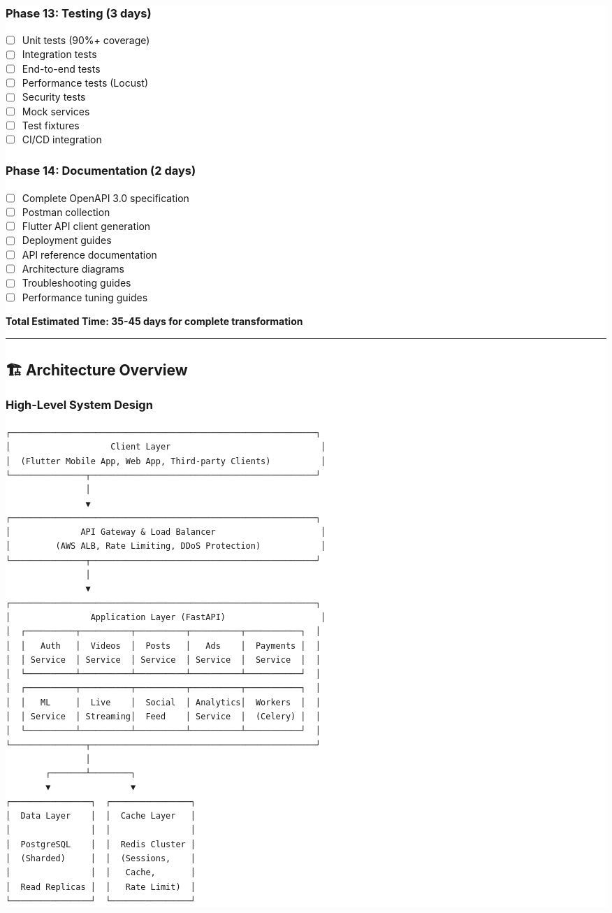 ### Phase 13: Testing (3 days)
- [ ] Unit tests (90%+ coverage)
- [ ] Integration tests
- [ ] End-to-end tests
- [ ] Performance tests (Locust)
- [ ] Security tests
- [ ] Mock services
- [ ] Test fixtures
- [ ] CI/CD integration

### Phase 14: Documentation (2 days)
- [ ] Complete OpenAPI 3.0 specification
- [ ] Postman collection
- [ ] Flutter API client generation
- [ ] Deployment guides
- [ ] API reference documentation
- [ ] Architecture diagrams
- [ ] Troubleshooting guides
- [ ] Performance tuning guides

**Total Estimated Time: 35-45 days for complete transformation**

---

## 🏗️ Architecture Overview

### High-Level System Design

```
┌─────────────────────────────────────────────────────────────┐
│                    Client Layer                              │
│  (Flutter Mobile App, Web App, Third-party Clients)          │
└───────────────┬─────────────────────────────────────────────┘
                │
                ▼
┌─────────────────────────────────────────────────────────────┐
│              API Gateway & Load Balancer                     │
│         (AWS ALB, Rate Limiting, DDoS Protection)            │
└───────────────┬─────────────────────────────────────────────┘
                │
                ▼
┌─────────────────────────────────────────────────────────────┐
│                Application Layer (FastAPI)                   │
│  ┌──────────┬──────────┬──────────┬──────────┬───────────┐  │
│  │   Auth   │  Videos  │  Posts   │   Ads    │  Payments │  │
│  │ Service  │ Service  │ Service  │ Service  │  Service  │  │
│  └──────────┴──────────┴──────────┴──────────┴───────────┘  │
│  ┌──────────┬──────────┬──────────┬──────────┬───────────┐  │
│  │   ML     │  Live    │  Social  │ Analytics│  Workers  │  │
│  │ Service  │ Streaming│  Feed    │ Service  │  (Celery) │  │
│  └──────────┴──────────┴──────────┴──────────┴───────────┘  │
└───────────────┬─────────────────────────────────────────────┘
                │
        ┌───────┴────────┐
        ▼                ▼
┌────────────────┐  ┌────────────────┐
│  Data Layer    │  │  Cache Layer   │
│                │  │                │
│  PostgreSQL    │  │  Redis Cluster │
│  (Sharded)     │  │  (Sessions,    │
│                │  │   Cache,       │
│  Read Replicas │  │   Rate Limit)  │
└────────────────┘  └────────────────┘
```